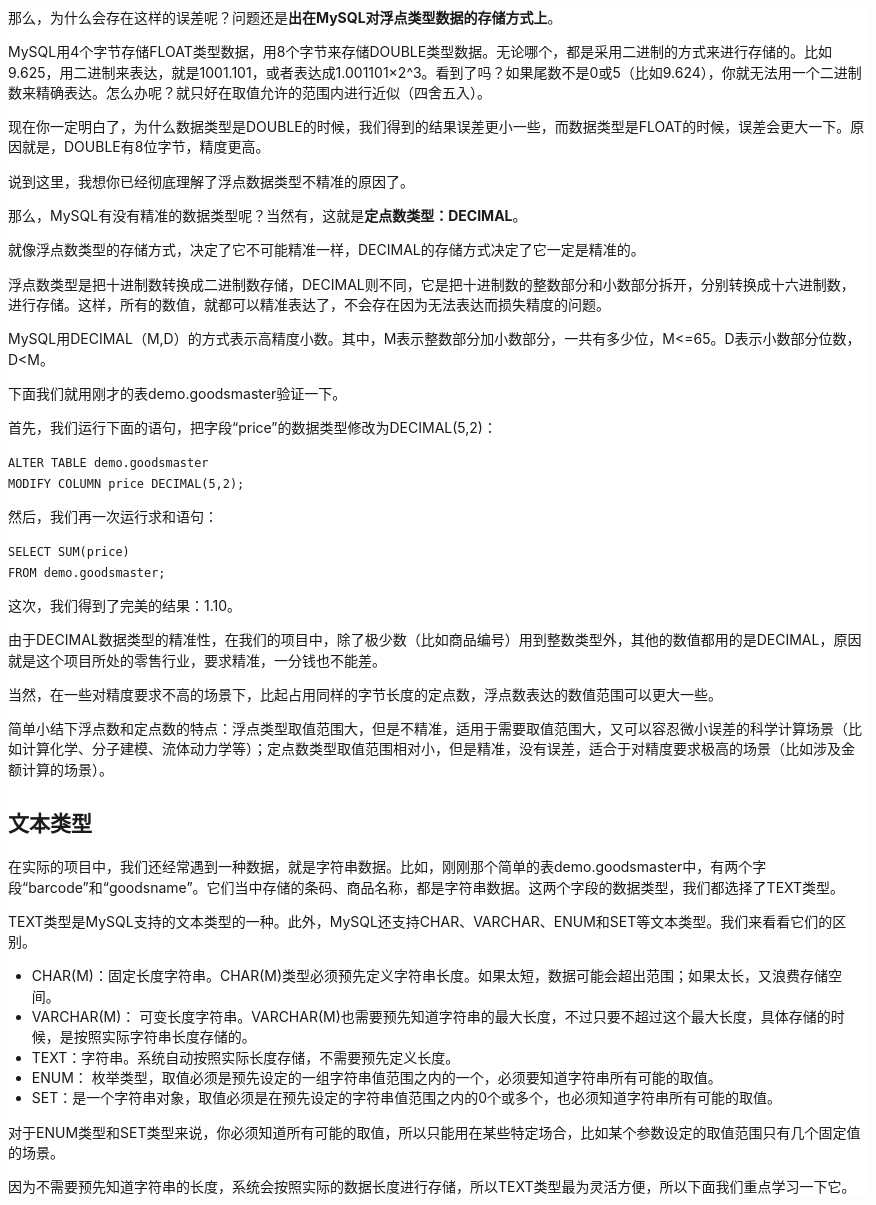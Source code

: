 那么，为什么会存在这样的误差呢？问题还是**出在MySQL对浮点类型数据的存储方式上**。

MySQL用4个字节存储FLOAT类型数据，用8个字节来存储DOUBLE类型数据。无论哪个，都是采用二进制的方式来进行存储的。比如9.625，用二进制来表达，就是1001.101，或者表达成1.001101×2^3。看到了吗？如果尾数不是0或5（比如9.624），你就无法用一个二进制数来精确表达。怎么办呢？就只好在取值允许的范围内进行近似（四舍五入）。

现在你一定明白了，为什么数据类型是DOUBLE的时候，我们得到的结果误差更小一些，而数据类型是FLOAT的时候，误差会更大一下。原因就是，DOUBLE有8位字节，精度更高。

说到这里，我想你已经彻底理解了浮点数据类型不精准的原因了。

那么，MySQL有没有精准的数据类型呢？当然有，这就是**定点数类型：DECIMAL**。

就像浮点数类型的存储方式，决定了它不可能精准一样，DECIMAL的存储方式决定了它一定是精准的。

浮点数类型是把十进制数转换成二进制数存储，DECIMAL则不同，它是把十进制数的整数部分和小数部分拆开，分别转换成十六进制数，进行存储。这样，所有的数值，就都可以精准表达了，不会存在因为无法表达而损失精度的问题。

MySQL用DECIMAL（M,D）的方式表示高精度小数。其中，M表示整数部分加小数部分，一共有多少位，M&lt;=65。D表示小数部分位数，D&lt;M。

下面我们就用刚才的表demo.goodsmaster验证一下。

首先，我们运行下面的语句，把字段“price”的数据类型修改为DECIMAL(5,2)：

```
ALTER TABLE demo.goodsmaster
MODIFY COLUMN price DECIMAL(5,2);

```

然后，我们再一次运行求和语句：

```
SELECT SUM(price)
FROM demo.goodsmaster;

```

这次，我们得到了完美的结果：1.10。

由于DECIMAL数据类型的精准性，在我们的项目中，除了极少数（比如商品编号）用到整数类型外，其他的数值都用的是DECIMAL，原因就是这个项目所处的零售行业，要求精准，一分钱也不能差。

当然，在一些对精度要求不高的场景下，比起占用同样的字节长度的定点数，浮点数表达的数值范围可以更大一些。

简单小结下浮点数和定点数的特点：浮点类型取值范围大，但是不精准，适用于需要取值范围大，又可以容忍微小误差的科学计算场景（比如计算化学、分子建模、流体动力学等）；定点数类型取值范围相对小，但是精准，没有误差，适合于对精度要求极高的场景（比如涉及金额计算的场景）。

## 文本类型

在实际的项目中，我们还经常遇到一种数据，就是字符串数据。比如，刚刚那个简单的表demo.goodsmaster中，有两个字段“barcode”和“goodsname”。它们当中存储的条码、商品名称，都是字符串数据。这两个字段的数据类型，我们都选择了TEXT类型。

TEXT类型是MySQL支持的文本类型的一种。此外，MySQL还支持CHAR、VARCHAR、ENUM和SET等文本类型。我们来看看它们的区别。

- CHAR(M)：固定长度字符串。CHAR(M)类型必须预先定义字符串长度。如果太短，数据可能会超出范围；如果太长，又浪费存储空间。
- VARCHAR(M)： 可变长度字符串。VARCHAR(M)也需要预先知道字符串的最大长度，不过只要不超过这个最大长度，具体存储的时候，是按照实际字符串长度存储的。
- TEXT：字符串。系统自动按照实际长度存储，不需要预先定义长度。
- ENUM： 枚举类型，取值必须是预先设定的一组字符串值范围之内的一个，必须要知道字符串所有可能的取值。
- SET：是一个字符串对象，取值必须是在预先设定的字符串值范围之内的0个或多个，也必须知道字符串所有可能的取值。

对于ENUM类型和SET类型来说，你必须知道所有可能的取值，所以只能用在某些特定场合，比如某个参数设定的取值范围只有几个固定值的场景。

因为不需要预先知道字符串的长度，系统会按照实际的数据长度进行存储，所以TEXT类型最为灵活方便，所以下面我们重点学习一下它。
